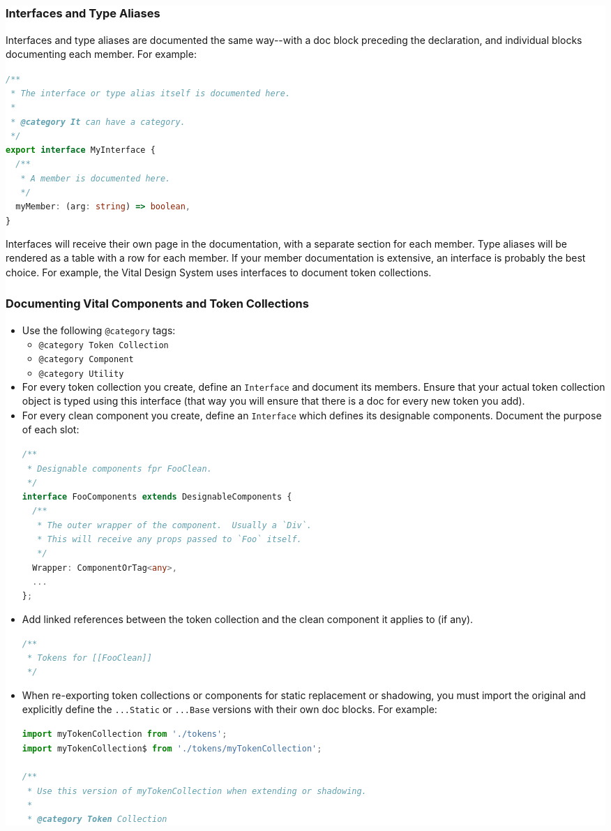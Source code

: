 ### Interfaces and Type Aliases
Interfaces and type aliases are documented the same way--with a doc block preceding
the declaration, and individual blocks documenting each member.  For example:
```ts
/**
 * The interface or type alias itself is documented here.
 *
 * @category It can have a category.
 */
export interface MyInterface {
  /**
   * A member is documented here.
   */
  myMember: (arg: string) => boolean,
}
```
Interfaces will receive their own page in the documentation, with a separate section
for each member.  Type aliases will be rendered as a table with a row for each member.
If your member documentation is extensive, an interface is probably the best choice.
For example, the Vital Design System uses interfaces to document token collections.



### Documenting Vital Components and Token Collections
- Use the following `@category` tags:
  - `@category Token Collection`
  - `@category Component`
  - `@category Utility`
- For every token collection you create, define an `Interface` and document its
  members. Ensure that your actual token collection object is typed using this
  interface (that way you will ensure that there is a doc for every new token
  you add).
- For every clean component you create, define an `Interface` which defines
  its designable components.  Document the purpose of each slot:
  ```ts
  /**
   * Designable components fpr FooClean.
   */
  interface FooComponents extends DesignableComponents {
    /**
     * The outer wrapper of the component.  Usually a `Div`.
     * This will receive any props passed to `Foo` itself.
     */
    Wrapper: ComponentOrTag<any>,
    ...
  };
  ```
- Add linked references between the token collection and the clean component it
  applies to (if any).
  ```ts
  /**
   * Tokens for [[FooClean]]
   */
  ```
- When re-exporting token collections or components for static replacement or shadowing,
  you must import the original and explicitly define the `...Static` or `...Base`
  versions with their own doc blocks.  For example:
  ```ts
  import myTokenCollection from './tokens';
  import myTokenCollection$ from './tokens/myTokenCollection';

  /**
   * Use this version of myTokenCollection when extending or shadowing.
   *
   * @category Token Collection
  ```